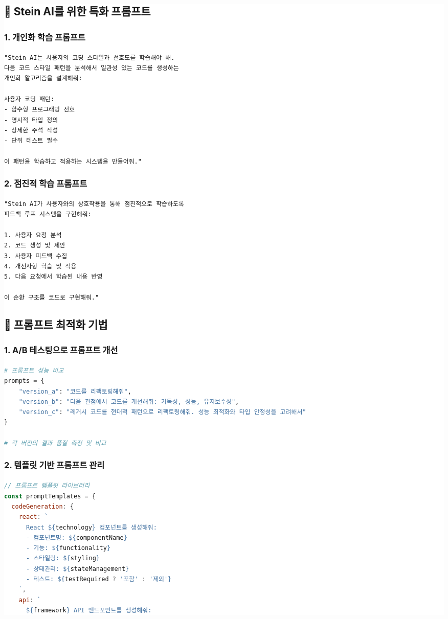 ```
```

## 🎯 Stein AI를 위한 특화 프롬프트

### 1. 개인화 학습 프롬프트
```
"Stein AI는 사용자의 코딩 스타일과 선호도를 학습해야 해. 
다음 코드 스타일 패턴을 분석해서 일관성 있는 코드를 생성하는 
개인화 알고리즘을 설계해줘:

사용자 코딩 패턴:
- 함수형 프로그래밍 선호
- 명시적 타입 정의
- 상세한 주석 작성
- 단위 테스트 필수

이 패턴을 학습하고 적용하는 시스템을 만들어줘."
```

### 2. 점진적 학습 프롬프트
```
"Stein AI가 사용자와의 상호작용을 통해 점진적으로 학습하도록 
피드백 루프 시스템을 구현해줘:

1. 사용자 요청 분석
2. 코드 생성 및 제안
3. 사용자 피드백 수집
4. 개선사항 학습 및 적용
5. 다음 요청에서 학습된 내용 반영

이 순환 구조를 코드로 구현해줘."
```

## 🔧 프롬프트 최적화 기법

### 1. A/B 테스팅으로 프롬프트 개선
```python
# 프롬프트 성능 비교
prompts = {
    "version_a": "코드를 리팩토링해줘",
    "version_b": "다음 관점에서 코드를 개선해줘: 가독성, 성능, 유지보수성",
    "version_c": "레거시 코드를 현대적 패턴으로 리팩토링해줘. 성능 최적화와 타입 안정성을 고려해서"
}

# 각 버전의 결과 품질 측정 및 비교
```

### 2. 템플릿 기반 프롬프트 관리
```javascript
// 프롬프트 템플릿 라이브러리
const promptTemplates = {
  codeGeneration: {
    react: `
      React ${technology} 컴포넌트를 생성해줘:
      - 컴포넌트명: ${componentName}
      - 기능: ${functionality}
      - 스타일링: ${styling}
      - 상태관리: ${stateManagement}
      - 테스트: ${testRequired ? '포함' : '제외'}
    `,
    api: `
      ${framework} API 엔드포인트를 생성해줘:
```